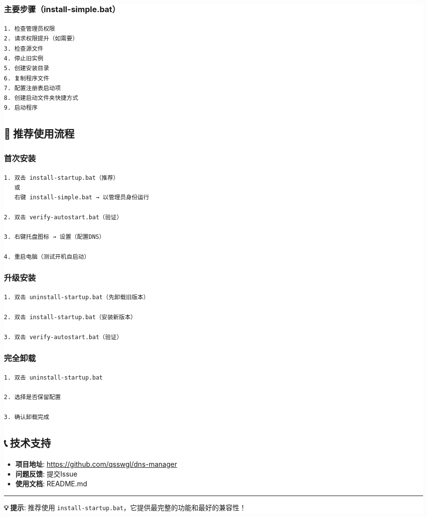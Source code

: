 ### 主要步骤（install-simple.bat）
```
1. 检查管理员权限
2. 请求权限提升（如需要）
3. 检查源文件
4. 停止旧实例
5. 创建安装目录
6. 复制程序文件
7. 配置注册表启动项
8. 创建启动文件夹快捷方式
9. 启动程序
```

## 🎯 推荐使用流程

### 首次安装
```
1. 双击 install-startup.bat（推荐）
   或
   右键 install-simple.bat → 以管理员身份运行

2. 双击 verify-autostart.bat（验证）

3. 右键托盘图标 → 设置（配置DNS）

4. 重启电脑（测试开机自启动）
```

### 升级安装
```
1. 双击 uninstall-startup.bat（先卸载旧版本）

2. 双击 install-startup.bat（安装新版本）

3. 双击 verify-autostart.bat（验证）
```

### 完全卸载
```
1. 双击 uninstall-startup.bat

2. 选择是否保留配置

3. 确认卸载完成
```

## 📞 技术支持

- **项目地址**: https://github.com/qsswgl/dns-manager
- **问题反馈**: 提交Issue
- **使用文档**: README.md

---

**💡 提示**: 推荐使用 `install-startup.bat`，它提供最完整的功能和最好的兼容性！
